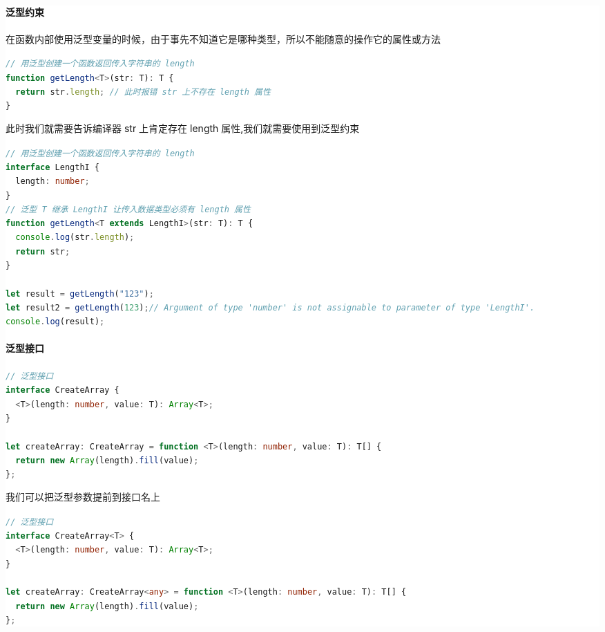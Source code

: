 #### 泛型约束

在函数内部使用泛型变量的时候，由于事先不知道它是哪种类型，所以不能随意的操作它的属性或方法



```ts
// 用泛型创建一个函数返回传入字符串的 length
function getLength<T>(str: T): T {
  return str.length; // 此时报错 str 上不存在 length 属性
}
```



此时我们就需要告诉编译器 str 上肯定存在 length 属性,我们就需要使用到泛型约束



```ts {12}
// 用泛型创建一个函数返回传入字符串的 length
interface LengthI {
  length: number;
}
// 泛型 T 继承 LengthI 让传入数据类型必须有 length 属性
function getLength<T extends LengthI>(str: T): T {
  console.log(str.length);
  return str;
}

let result = getLength("123");
let result2 = getLength(123);// Argument of type 'number' is not assignable to parameter of type 'LengthI'.
console.log(result);
```



#### 泛型接口



```ts
// 泛型接口
interface CreateArray {
  <T>(length: number, value: T): Array<T>;
}

let createArray: CreateArray = function <T>(length: number, value: T): T[] {
  return new Array(length).fill(value);
};
```

我们可以把泛型参数提前到接口名上

```ts
// 泛型接口
interface CreateArray<T> {
  <T>(length: number, value: T): Array<T>;
}

let createArray: CreateArray<any> = function <T>(length: number, value: T): T[] {
  return new Array(length).fill(value);
};
```
